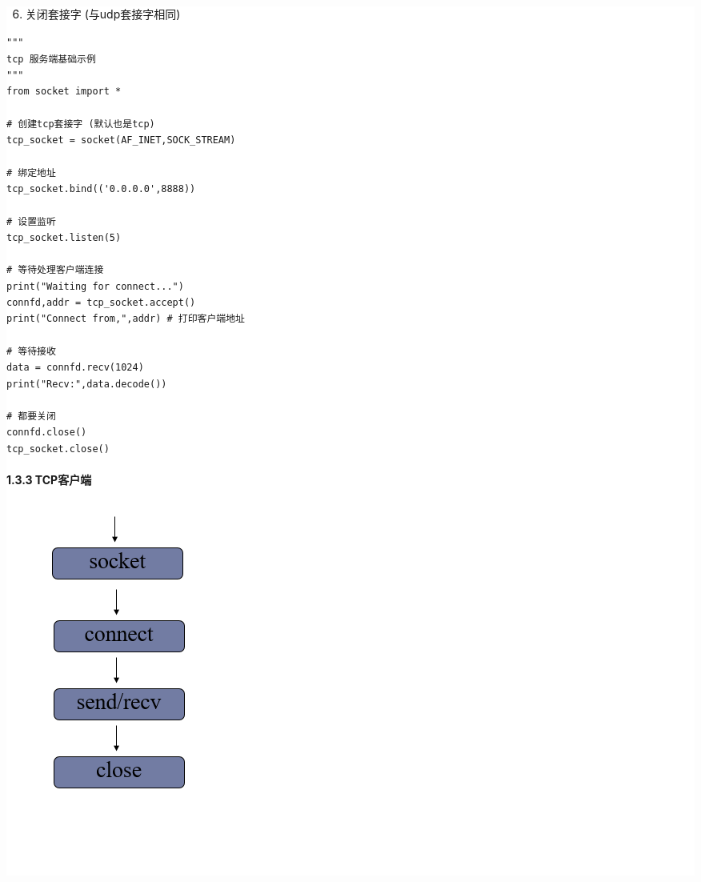 6. 关闭套接字 (与udp套接字相同)

```
"""
tcp 服务端基础示例
"""
from socket import *

# 创建tcp套接字 (默认也是tcp)
tcp_socket = socket(AF_INET,SOCK_STREAM)

# 绑定地址
tcp_socket.bind(('0.0.0.0',8888))

# 设置监听
tcp_socket.listen(5)

# 等待处理客户端连接
print("Waiting for connect...")
connfd,addr = tcp_socket.accept()
print("Connect from,",addr) # 打印客户端地址

# 等待接收
data = connfd.recv(1024)
print("Recv:",data.decode())

# 都要关闭
connfd.close()
tcp_socket.close()
```



#### 1.3.3 TCP客户端 



![](./img/1_TCP_Client.png)
